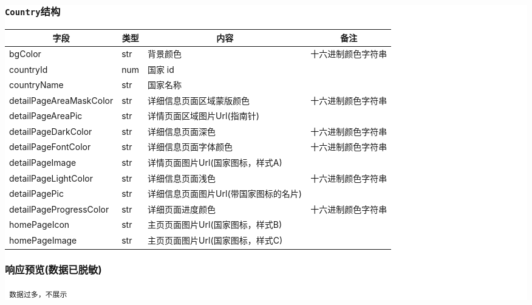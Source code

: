 ### `Country`结构

| 字段    | 类型  | 内容                    | 备注        |
| ------- |-----|-----------------------|-----------|
| bgColor    | str | 背景颜色                  | 十六进制颜色字符串 |
| countryId    | num | 国家 id                 |           |
| countryName    | str | 国家名称                  |           |
| detailPageAreaMaskColor    | str | 详细信息页面区域蒙版颜色          | 十六进制颜色字符串     |
| detailPageAreaPic    | str | 详情页面区域图片Url(指南针)      |     |
| detailPageDarkColor    | str | 详细信息页面深色              | 十六进制颜色字符串     |
| detailPageFontColor    | str | 详细信息页面字体颜色            | 十六进制颜色字符串    |
| detailPageImage    | str | 详情页面图片Url(国家图标，样式A)   |     |
| detailPageLightColor    | str | 详细信息页面浅色              | 十六进制颜色字符串    |
| detailPagePic    | str | 详细信息页面图片Url(带国家图标的名片) |     |
| detailPageProgressColor    | str | 详细页面进度颜色              | 十六进制颜色字符串    |
| homePageIcon    | str | 主页页面图片Url(国家图标，样式B)   |     |
| homePageImage    | str | 主页页面图片Url(国家图标，样式C)   |     |


### 响应预览(数据已脱敏)

```
 数据过多，不展示
```